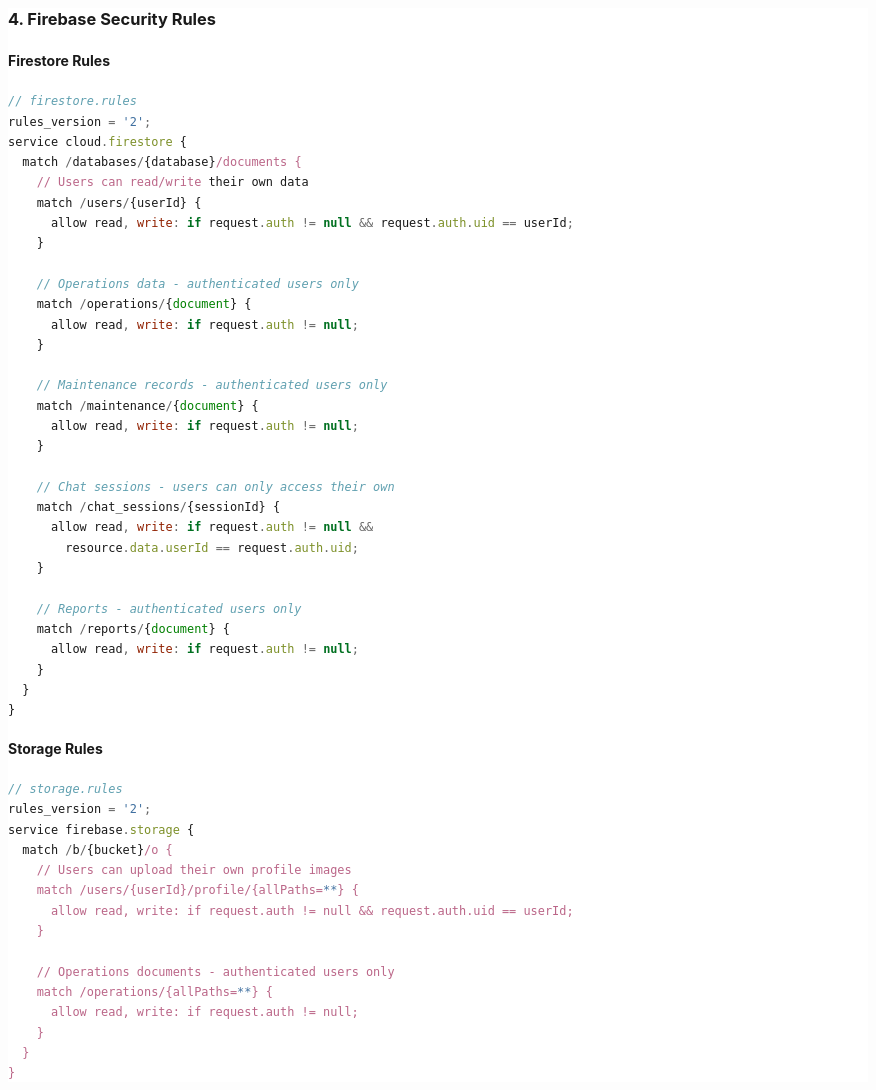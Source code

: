 ### 4. Firebase Security Rules

#### Firestore Rules
```javascript
// firestore.rules
rules_version = '2';
service cloud.firestore {
  match /databases/{database}/documents {
    // Users can read/write their own data
    match /users/{userId} {
      allow read, write: if request.auth != null && request.auth.uid == userId;
    }
    
    // Operations data - authenticated users only
    match /operations/{document} {
      allow read, write: if request.auth != null;
    }
    
    // Maintenance records - authenticated users only
    match /maintenance/{document} {
      allow read, write: if request.auth != null;
    }
    
    // Chat sessions - users can only access their own
    match /chat_sessions/{sessionId} {
      allow read, write: if request.auth != null && 
        resource.data.userId == request.auth.uid;
    }
    
    // Reports - authenticated users only
    match /reports/{document} {
      allow read, write: if request.auth != null;
    }
  }
}
```

#### Storage Rules
```javascript
// storage.rules
rules_version = '2';
service firebase.storage {
  match /b/{bucket}/o {
    // Users can upload their own profile images
    match /users/{userId}/profile/{allPaths=**} {
      allow read, write: if request.auth != null && request.auth.uid == userId;
    }
    
    // Operations documents - authenticated users only
    match /operations/{allPaths=**} {
      allow read, write: if request.auth != null;
    }
  }
}
```

